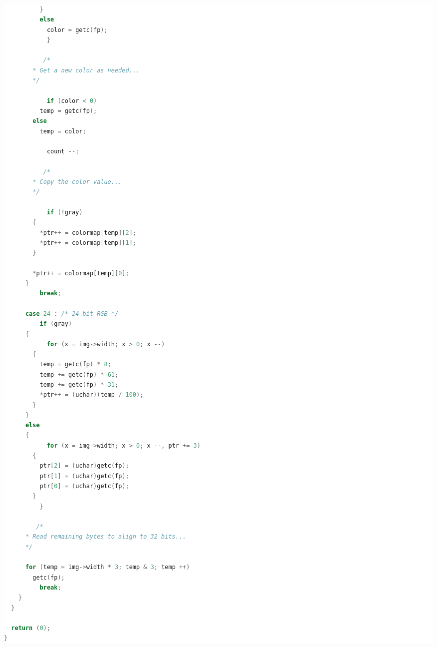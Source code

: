 ```c
	      }
	      else
	        color = getc(fp);
            }

           /*
	    * Get a new color as needed...
	    */

            if (color < 0)
	      temp = getc(fp);
	    else
	      temp = color;

            count --;

           /*
	    * Copy the color value...
	    */

            if (!gray)
	    {
	      *ptr++ = colormap[temp][2];
	      *ptr++ = colormap[temp][1];
	    }

	    *ptr++ = colormap[temp][0];
	  }
          break;

      case 24 : /* 24-bit RGB */
          if (gray)
	  {
            for (x = img->width; x > 0; x --)
	    {
	      temp = getc(fp) * 8;
	      temp += getc(fp) * 61;
	      temp += getc(fp) * 31;
	      *ptr++ = (uchar)(temp / 100);
	    }
	  }
	  else
	  {
            for (x = img->width; x > 0; x --, ptr += 3)
	    {
	      ptr[2] = (uchar)getc(fp);
	      ptr[1] = (uchar)getc(fp);
	      ptr[0] = (uchar)getc(fp);
	    }
          }

         /*
	  * Read remaining bytes to align to 32 bits...
	  */

	  for (temp = img->width * 3; temp & 3; temp ++)
	    getc(fp);
          break;
    }
  }

  return (0);
}
```

[uefi_bios_video]: https://www.youtube.com/watch?v=qxWfkSonK7M&ab_channel=DEFCONConference
[gcc-instrumentation]: https://gcc.gnu.org/onlinedocs/gcc/Instrumentation-Options.html
[google-asan]: https://github.com/google/sanitizers/wiki/AddressSanitizer#using-addresssanitizer
[talos-vuln]: https://talosintelligence.com/vulnerability_reports/TALOS-2021-1297
[tbone-vuln]: https://kunnamon.io/tbone/tbone-v1.0-redacted.pdf
[blackhat-stack]: https://i.blackhat.com/USA-20/Wednesday/us-20-Buhren-All-You-Ever-Wanted-To-Know-About-The-AMD-Platform-Security-Processor-And-Were-Afraid-To-Emulate.pdf